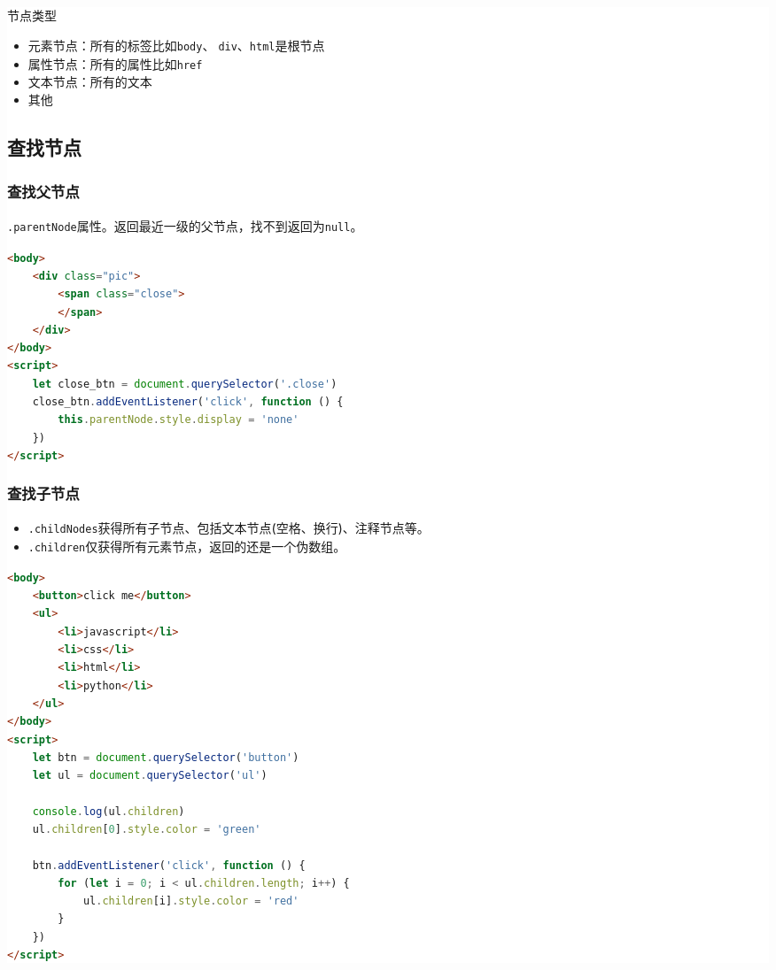 节点类型

* 元素节点：所有的标签比如`body`、 `div`、`html`是根节点
* 属性节点：所有的属性比如`href`
* 文本节点：所有的文本
* 其他

## 查找节点

### 查找父节点

`.parentNode`属性。返回最近一级的父节点，找不到返回为`null`。

```html
<body>
    <div class="pic">
        <span class="close">
        </span>
    </div>
</body>
<script>
    let close_btn = document.querySelector('.close')
    close_btn.addEventListener('click', function () {
        this.parentNode.style.display = 'none'
    })
</script>
```

### 查找子节点

* `.childNodes`获得所有子节点、包括文本节点(空格、换行)、注释节点等。
* `.children`仅获得所有元素节点，返回的还是一个伪数组。

```html
<body>
    <button>click me</button>
    <ul>
        <li>javascript</li>
        <li>css</li>
        <li>html</li>
        <li>python</li>
    </ul>
</body>
<script>
    let btn = document.querySelector('button')
    let ul = document.querySelector('ul')

    console.log(ul.children)
    ul.children[0].style.color = 'green'

    btn.addEventListener('click', function () {
        for (let i = 0; i < ul.children.length; i++) {
            ul.children[i].style.color = 'red'
        }
    })
</script>
```
